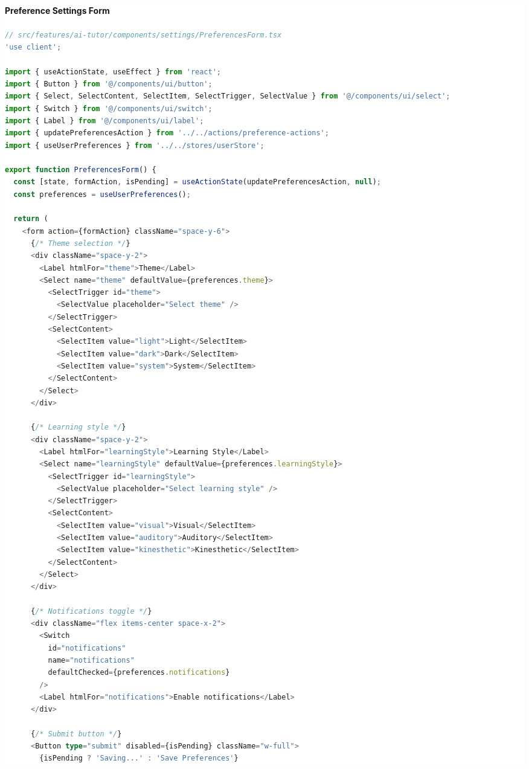 #### Preference Settings Form
```typescript
// src/features/ai-tutor/components/settings/PreferencesForm.tsx
'use client';

import { useActionState, useEffect } from 'react';
import { Button } from '@/components/ui/button';
import { Select, SelectContent, SelectItem, SelectTrigger, SelectValue } from '@/components/ui/select';
import { Switch } from '@/components/ui/switch';
import { Label } from '@/components/ui/label';
import { updatePreferencesAction } from '../../actions/preference-actions';
import { useUserPreferences } from '../../stores/userStore';

export function PreferencesForm() {
  const [state, formAction, isPending] = useActionState(updatePreferencesAction, null);
  const preferences = useUserPreferences();

  return (
    <form action={formAction} className="space-y-6">
      {/* Theme selection */}
      <div className="space-y-2">
        <Label htmlFor="theme">Theme</Label>
        <Select name="theme" defaultValue={preferences.theme}>
          <SelectTrigger id="theme">
            <SelectValue placeholder="Select theme" />
          </SelectTrigger>
          <SelectContent>
            <SelectItem value="light">Light</SelectItem>
            <SelectItem value="dark">Dark</SelectItem>
            <SelectItem value="system">System</SelectItem>
          </SelectContent>
        </Select>
      </div>

      {/* Learning style */}
      <div className="space-y-2">
        <Label htmlFor="learningStyle">Learning Style</Label>
        <Select name="learningStyle" defaultValue={preferences.learningStyle}>
          <SelectTrigger id="learningStyle">
            <SelectValue placeholder="Select learning style" />
          </SelectTrigger>
          <SelectContent>
            <SelectItem value="visual">Visual</SelectItem>
            <SelectItem value="auditory">Auditory</SelectItem>
            <SelectItem value="kinesthetic">Kinesthetic</SelectItem>
          </SelectContent>
        </Select>
      </div>

      {/* Notifications toggle */}
      <div className="flex items-center space-x-2">
        <Switch 
          id="notifications" 
          name="notifications"
          defaultChecked={preferences.notifications}
        />
        <Label htmlFor="notifications">Enable notifications</Label>
      </div>

      {/* Submit button */}
      <Button type="submit" disabled={isPending} className="w-full">
        {isPending ? 'Saving...' : 'Save Preferences'}
```
